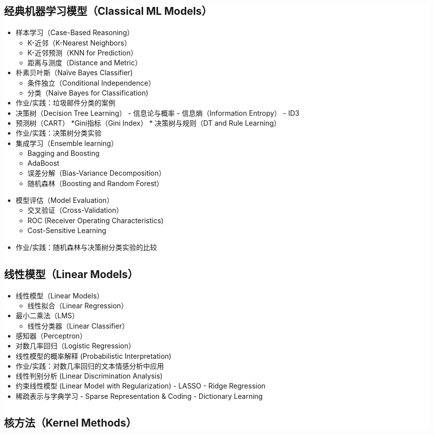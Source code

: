 ## 经典机器学习模型（Classical ML Models）

* 样本学习（Case-Based Reasoning）
  - K-近邻（K-Nearest Neighbors）
  - K-近邻预测（KNN for Prediction）
  - 距离与测度（Distance and Metric）
* 朴素贝叶斯（Naïve Bayes Classifier)
  - 条件独立（Conditional Independence）
  - 分类（Naive Bayes for Classification)
* 作业/实践：垃圾邮件分类的案例
* 决策树（Decision Tree Learning）
      - 信息论与概率
      - 信息熵（Information Entropy）
      - ID3
* 预测树（CART）
      *Gini指标（Gini Index）
      * 决策树与规则（DT and Rule Learning）
* 作业/实践：决策树分类实验
* 集成学习（Ensemble learning）
  - Bagging and Boosting
  - AdaBoost
  - 误差分解（Bias-Variance Decomposition）
  - 随机森林（Boosting and Random Forest）

- 模型评估（Model Evaluation）
  - 交叉验证（Cross-Validation）
  - ROC (Receiver Operating Characteristics)
  - Cost-Sensitive Learning

* 作业/实践：随机森林与决策树分类实验的比较

## 线性模型（Linear Models）

* 线性模型（Linear Models）
  - 线性拟合（Linear Regression）
* 最小二乘法（LMS）
  - 线性分类器（Linear Classifier）
* 感知器（Perceptron）
* 对数几率回归（Logistic Regression）
* 线性模型的概率解释 (Probabilistic Interpretation)
* 作业/实践：对数几率回归的文本情感分析中应用
* 线性判别分析 (Linear Discrimination Analysis)
* 约束线性模型 (Linear Model with Regularization)
      - LASSO
      - Ridge Regression
* 稀疏表示与字典学习
      - Sparse Representation & Coding
      - Dictionary Learning

## 核方法（Kernel Methods）
